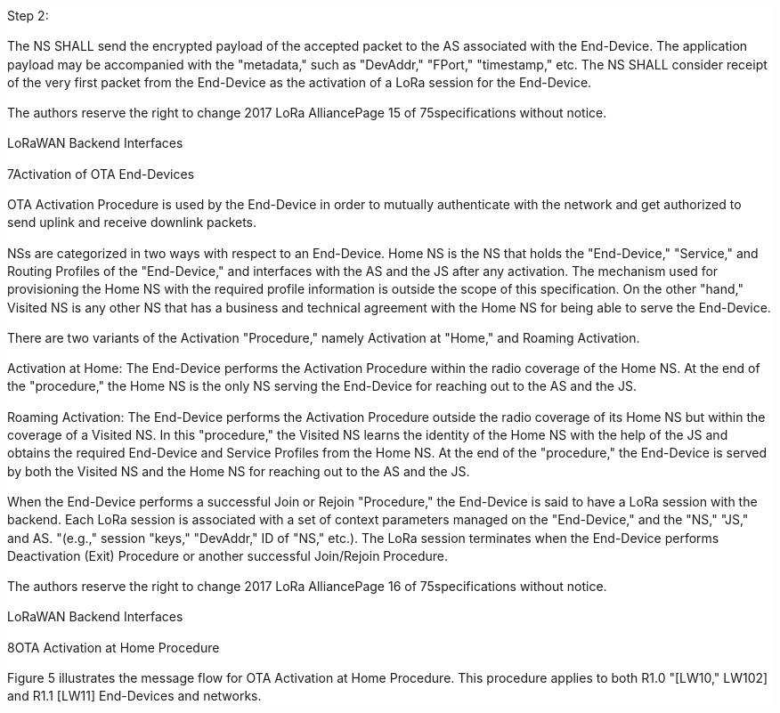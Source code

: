 Step 2:
 
The NS SHALL send the encrypted payload of the accepted packet to the AS associated 
with the End-Device. The application payload may be accompanied with the "metadata," such 
as "DevAddr," "FPort," "timestamp," etc. The NS SHALL consider receipt of the very first packet 
from the End-Device as the activation of a LoRa session for the End-Device. 
 
 
 
The authors reserve the right to change 
2017 LoRa AlliancePage 15 of 75specifications without notice.
 
 LoRaWAN Backend Interfaces
 
 
 7Activation of OTA End-Devices 
 
 OTA Activation Procedure is used by the End-Device in order to mutually authenticate with 
 the network and get authorized to send uplink and receive downlink packets. 
 
 NSs are categorized in two ways with respect to an End-Device. Home NS is the NS that
 holds the "End-Device," "Service," and Routing Profiles of the "End-Device," and interfaces with
 the AS and the JS after any activation. The mechanism used for provisioning the Home NS 
 with the required profile information is outside the scope of this specification. On the other
"hand," Visited NS is any other NS that has a business and technical agreement with the
Home NS for being able to serve the End-Device. 
 
There are two variants of the Activation "Procedure," namely Activation at "Home," and 
Roaming Activation.
 
Activation at Home: The End-Device performs the Activation Procedure within the radio
coverage of the Home NS. At the end of the "procedure," the Home NS is the only NS serving 
the End-Device for reaching out to the AS and the JS. 
 
Roaming Activation: The End-Device performs the Activation Procedure outside the radio 
coverage of its Home NS but within the coverage of a Visited NS. In this "procedure," the 
Visited NS learns the identity of the Home NS with the help of the JS and obtains the
required End-Device and Service Profiles from the Home NS. At the end of the "procedure," 
the End-Device is served by both the Visited NS and the Home NS for reaching out to the
AS and the JS.
 
When the End-Device performs a successful Join or Rejoin "Procedure," the End-Device is 
said to have a LoRa session with the backend. Each LoRa session is associated with a set 
of context parameters managed on the "End-Device," and the "NS," "JS," and AS. "(e.g.," session 
"keys," "DevAddr," ID of "NS," etc.). The LoRa session terminates when the End-Device performs
Deactivation (Exit) Procedure or another successful Join/Rejoin Procedure.
 
 
 
The authors reserve the right to change 
2017 LoRa AlliancePage 16 of 75specifications without notice.
 
 LoRaWAN Backend Interfaces
 
 
 8OTA Activation at Home Procedure
 
 Figure 5 illustrates the message flow for OTA Activation at Home Procedure. This
 procedure applies to both R1.0 "[LW10," LW102] and R1.1 [LW11] End-Devices and 
 networks.
 